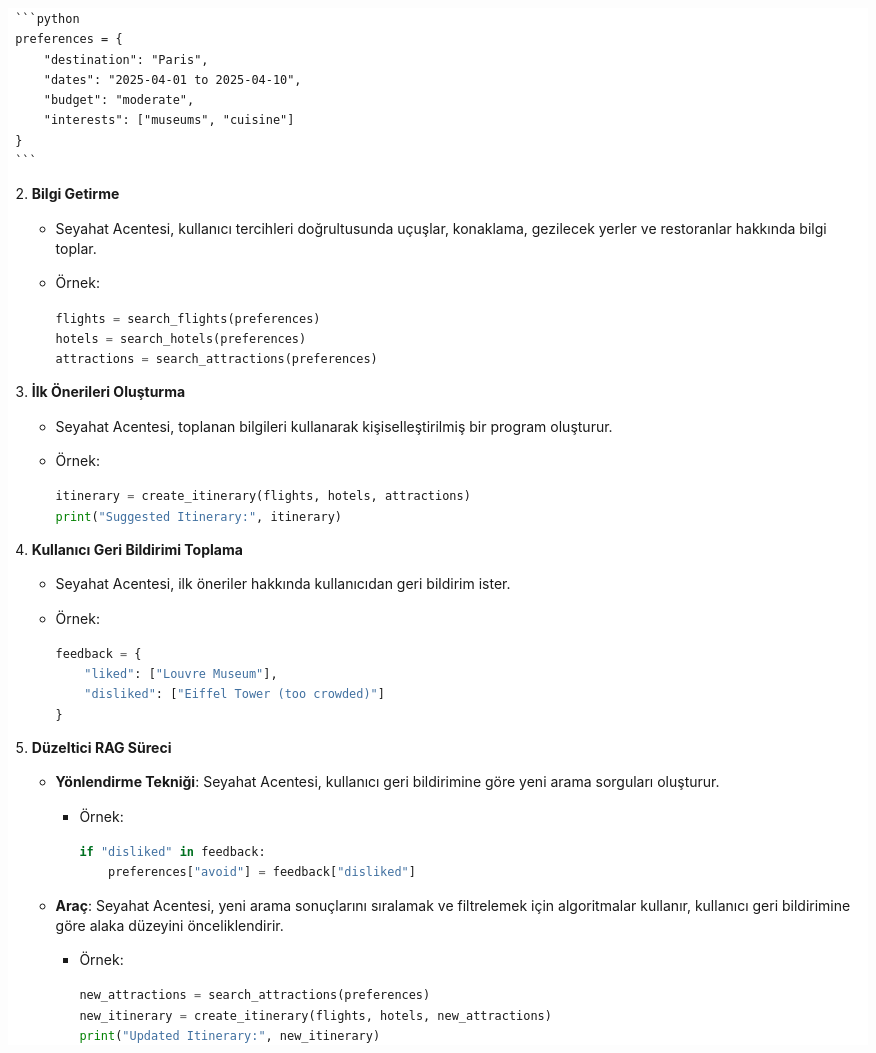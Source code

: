      ```python
     preferences = {
         "destination": "Paris",
         "dates": "2025-04-01 to 2025-04-10",
         "budget": "moderate",
         "interests": ["museums", "cuisine"]
     }
     ```

2. **Bilgi Getirme**
   - Seyahat Acentesi, kullanıcı tercihleri doğrultusunda uçuşlar, konaklama, gezilecek yerler ve restoranlar hakkında bilgi toplar.
   - Örnek:

     ```python
     flights = search_flights(preferences)
     hotels = search_hotels(preferences)
     attractions = search_attractions(preferences)
     ```

3. **İlk Önerileri Oluşturma**
   - Seyahat Acentesi, toplanan bilgileri kullanarak kişiselleştirilmiş bir program oluşturur.
   - Örnek:

     ```python
     itinerary = create_itinerary(flights, hotels, attractions)
     print("Suggested Itinerary:", itinerary)
     ```

4. **Kullanıcı Geri Bildirimi Toplama**
   - Seyahat Acentesi, ilk öneriler hakkında kullanıcıdan geri bildirim ister.
   - Örnek:

     ```python
     feedback = {
         "liked": ["Louvre Museum"],
         "disliked": ["Eiffel Tower (too crowded)"]
     }
     ```

5. **Düzeltici RAG Süreci**
   - **Yönlendirme Tekniği**: Seyahat Acentesi, kullanıcı geri bildirimine göre yeni arama sorguları oluşturur.
     - Örnek:

       ```python
       if "disliked" in feedback:
           preferences["avoid"] = feedback["disliked"]
       ```

   - **Araç**: Seyahat Acentesi, yeni arama sonuçlarını sıralamak ve filtrelemek için algoritmalar kullanır, kullanıcı geri bildirimine göre alaka düzeyini önceliklendirir.
     - Örnek:

       ```python
       new_attractions = search_attractions(preferences)
       new_itinerary = create_itinerary(flights, hotels, new_attractions)
       print("Updated Itinerary:", new_itinerary)
       ```
